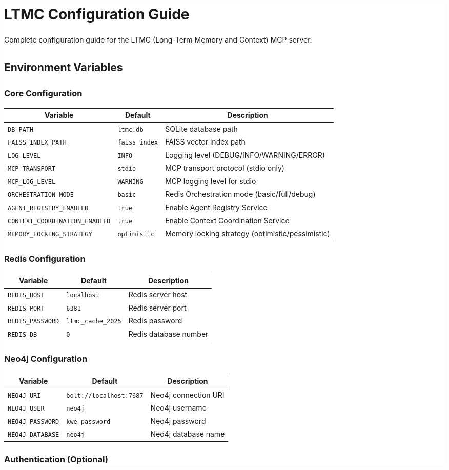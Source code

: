 # LTMC Configuration Guide

Complete configuration guide for the LTMC (Long-Term Memory and Context) MCP server.

## Environment Variables

### Core Configuration

| Variable | Default | Description |
|----------|---------|-------------|
| `DB_PATH` | `ltmc.db` | SQLite database path |
| `FAISS_INDEX_PATH` | `faiss_index` | FAISS vector index path |
| `LOG_LEVEL` | `INFO` | Logging level (DEBUG/INFO/WARNING/ERROR) |
| `MCP_TRANSPORT` | `stdio` | MCP transport protocol (stdio only) |
| `MCP_LOG_LEVEL` | `WARNING` | MCP logging level for stdio |
| `ORCHESTRATION_MODE` | `basic` | Redis Orchestration mode (basic/full/debug) |
| `AGENT_REGISTRY_ENABLED` | `true` | Enable Agent Registry Service |
| `CONTEXT_COORDINATION_ENABLED` | `true` | Enable Context Coordination Service |
| `MEMORY_LOCKING_STRATEGY` | `optimistic` | Memory locking strategy (optimistic/pessimistic) |

### Redis Configuration

| Variable | Default | Description |
|----------|---------|-------------|
| `REDIS_HOST` | `localhost` | Redis server host |
| `REDIS_PORT` | `6381` | Redis server port |
| `REDIS_PASSWORD` | `ltmc_cache_2025` | Redis password |
| `REDIS_DB` | `0` | Redis database number |

### Neo4j Configuration

| Variable | Default | Description |
|----------|---------|-------------|
| `NEO4J_URI` | `bolt://localhost:7687` | Neo4j connection URI |
| `NEO4J_USER` | `neo4j` | Neo4j username |
| `NEO4J_PASSWORD` | `kwe_password` | Neo4j password |
| `NEO4J_DATABASE` | `neo4j` | Neo4j database name |

### Authentication (Optional)
